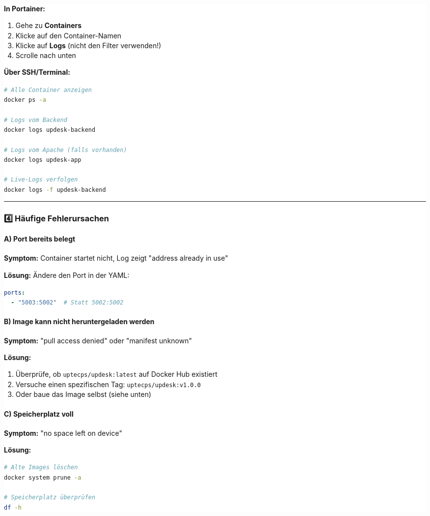 **In Portainer:**
1. Gehe zu **Containers**
2. Klicke auf den Container-Namen
3. Klicke auf **Logs** (nicht den Filter verwenden!)
4. Scrolle nach unten

**Über SSH/Terminal:**
```bash
# Alle Container anzeigen
docker ps -a

# Logs vom Backend
docker logs updesk-backend

# Logs vom Apache (falls vorhanden)
docker logs updesk-app

# Live-Logs verfolgen
docker logs -f updesk-backend
```

---

### 4️⃣ **Häufige Fehlerursachen**

#### **A) Port bereits belegt**

**Symptom:** Container startet nicht, Log zeigt "address already in use"

**Lösung:** Ändere den Port in der YAML:
```yaml
ports:
  - "5003:5002"  # Statt 5002:5002
```

#### **B) Image kann nicht heruntergeladen werden**

**Symptom:** "pull access denied" oder "manifest unknown"

**Lösung:** 
1. Überprüfe, ob `uptecps/updesk:latest` auf Docker Hub existiert
2. Versuche einen spezifischen Tag: `uptecps/updesk:v1.0.0`
3. Oder baue das Image selbst (siehe unten)

#### **C) Speicherplatz voll**

**Symptom:** "no space left on device"

**Lösung:**
```bash
# Alte Images löschen
docker system prune -a

# Speicherplatz überprüfen
df -h
```
